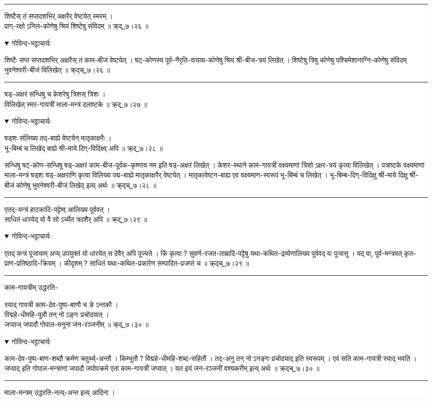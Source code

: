 ______________________________  

शिष्टैस् तं सप्तदशभिर् अक्षरैर् वेष्टयेत् स्मरम् ।  
प्राग्-रक्षो ऽनिल-कोणेषु श्रियं शिष्टेषु संविदम् ॥ क्र्द्_७।२६ ॥  

<details open><summary>गोविन्द-भट्टाचार्यः</summary>

शिष्टैः सप्त सप्तदशभिर् अक्षरैस् तं काम-बीजं वेष्टयेत् । षट्-कोणस्य पूर्व-नैरृति-वायव्य-कोणेषु श्रियं श्री-बीज-त्रयं लिखेत् । शिष्टेषु त्रिषु कोणेषु पश्चिमेशानाग्नि-कोणेषु संविदम् भुवनेश्वरी-बीजं विलिखेत् ॥ क्र्द्च्_७।२६ ॥  
</details>

______________________________  

षड्-अक्षरं सन्धिषु च केशरेषु त्रिशस् त्रिशः ।  
विलिखेत् स्मर-गायत्रीं माला-मन्त्रं दलाष्टके ॥ क्र्द्_७।२७ ॥  
<details open><summary>गोविन्द-भट्टाचार्यः</summary>

षड्शः संलिख्य तद्-बाह्ये वेष्टयेन् मातृकाक्षरैः ।  
भू-बिम्बं च लिखेद् बाह्ये श्री-माये दिग्-विदिक्ष्व् अपि ॥ क्र्द्_७।२८ ॥  

सन्धिषु षट्-कोण-सन्धिषु षड्-अक्षरं काम-बीज-पूर्वक-कृष्णाय नम इति षड्-अक्षरं लिखेत् । केशर-स्थाने काम-गायत्रीं वक्ष्यमाणां त्रिशो ऽक्षर-त्रयं कृत्वा विलिखेत् । पत्राष्टके वक्ष्यमाणां माला-मन्त्रं षड्शः षड्-अक्षराणि कृत्वा विलिख्य पद्म-बाह्ये मातृकाक्षरैर् वेष्टयेत् । मातृकावेष्टन-बाह्य एव वक्ष्यमाण-स्वरूपं भू-बिम्बं च लिखेत् । भू-बिम्ब-दिग्-विदिक्षु श्री-माये दिक्षु श्री-बीजं कोणेषु भुवनेश्वरी-बीजं लिखेद् इत्य् अर्थः ॥ क्र्द्च्_७।२८ ॥  
</details>

______________________________  

एतद्-यन्त्रं हाटकादि-पट्टेष्व् आलिख्य पूर्ववत् ।  
साधितं धारयेद् यो वै सो ऽर्च्येत त्रदशैर् अपि ॥ क्र्द्_७।२९ ॥  

<details open><summary>गोविन्द-भट्टाचार्यः</summary>

एतद् यन्त्रं पूजायाम् अप्य् उपयुक्तं यो धारयेत् स देवैर् अपि पूज्यते । किं कृत्वा ? सुवर्ण-रजत-ताम्रादि-पट्टेषु यथा-कथित-द्रव्येणालिख्य पूर्ववद् यः पूजासु । यद् वा, पूर्व-मन्त्रवत् कृत-प्राण-प्रतिष्ठादि-क्रियम् । कीदृशम् ? साधितं यथा-कथित-प्रकारेण सम्पादित-प्रजप्तं च ॥ क्र्द्च्_७।२९ ॥  
</details>

______________________________  

काम-गायत्रीम् उद्धरति-  

स्याद् गायत्री काम-देव-पुष्प-बाणौ च ङे ऽन्तकौ ।  
विद्महे-धीमहि-युतौ तन् नो ऽङ्गः प्रचोदयात् ।  
जप्याज् जपादौ गोपाल-मनूनां जन-रञ्जनीम् ॥ क्र्द्_७।३० ॥  

<details open><summary>गोविन्द-भट्टाचार्यः</summary>

काम-देव-पुष्प-बाण-शब्दौ क्रमेण चतुर्थ्य्-अन्तौ । किम्भूतौ ? विद्महे-धीमहि-शब्द-सहितौ । तद्-अनु तन् नो ऽनङ्गः प्रचोदयाद् इति स्वरूपम् । एवं सति काम-गायत्री स्याद् भवति । जप्याद् इति गोपाल-मन्त्राणां जपादौ जपोपक्रमे एतां काम-गायत्रीं जप्यात् । यत इयं जन-रञ्जनीं वश्यकरीम् इत्य् अर्थः ॥ क्र्द्च्_७।३० ॥  
</details>

______________________________  

माला-मन्त्रम् उद्धरति-नत्य्-अन्त इत्य् आदिना ।   
